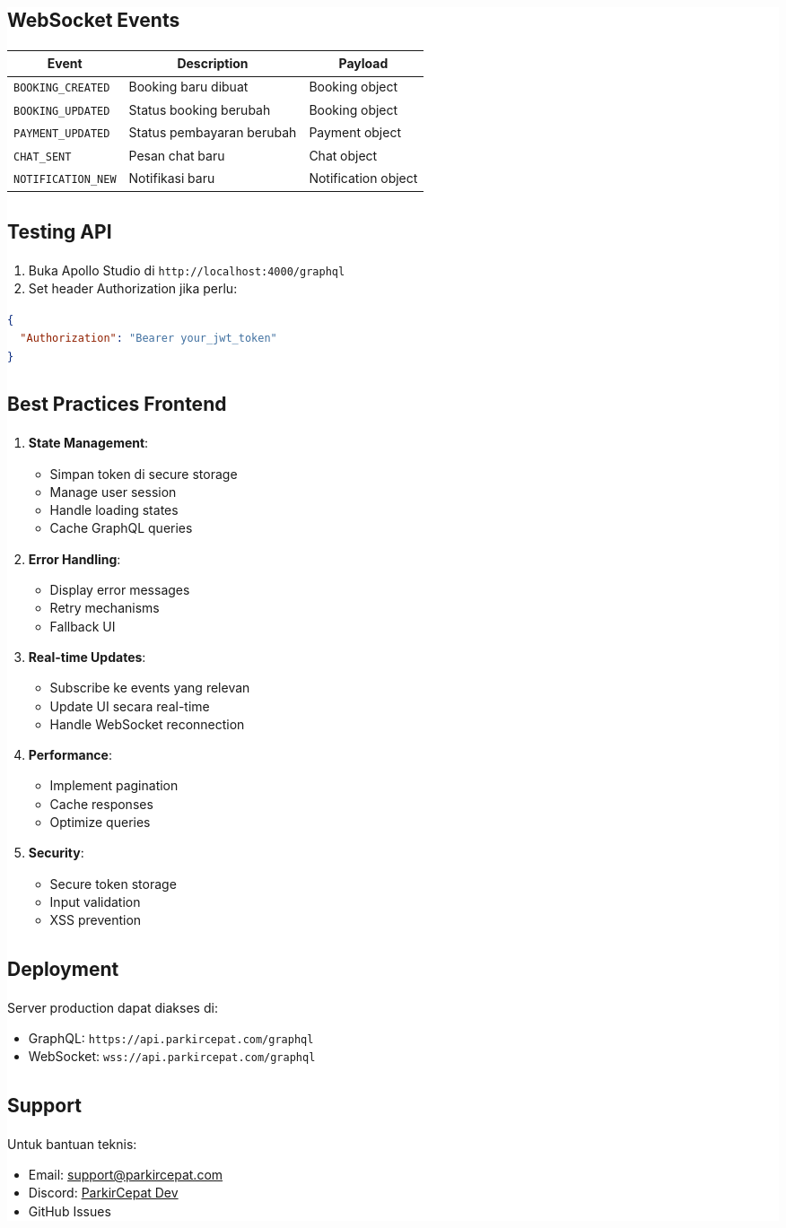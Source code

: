 ## WebSocket Events

| Event | Description | Payload |
|-------|-------------|---------|
| `BOOKING_CREATED` | Booking baru dibuat | Booking object |
| `BOOKING_UPDATED` | Status booking berubah | Booking object |
| `PAYMENT_UPDATED` | Status pembayaran berubah | Payment object |
| `CHAT_SENT` | Pesan chat baru | Chat object |
| `NOTIFICATION_NEW` | Notifikasi baru | Notification object |

## Testing API

1. Buka Apollo Studio di `http://localhost:4000/graphql`
2. Set header Authorization jika perlu:
```json
{
  "Authorization": "Bearer your_jwt_token"
}
```

## Best Practices Frontend

1. **State Management**:
   - Simpan token di secure storage
   - Manage user session
   - Handle loading states
   - Cache GraphQL queries

2. **Error Handling**:
   - Display error messages
   - Retry mechanisms
   - Fallback UI

3. **Real-time Updates**:
   - Subscribe ke events yang relevan
   - Update UI secara real-time
   - Handle WebSocket reconnection

4. **Performance**:
   - Implement pagination
   - Cache responses
   - Optimize queries

5. **Security**:
   - Secure token storage
   - Input validation
   - XSS prevention

## Deployment

Server production dapat diakses di:
- GraphQL: `https://api.parkircepat.com/graphql`
- WebSocket: `wss://api.parkircepat.com/graphql`

## Support

Untuk bantuan teknis:
- Email: support@parkircepat.com
- Discord: [ParkirCepat Dev](https://discord.gg/parkircepat)
- GitHub Issues